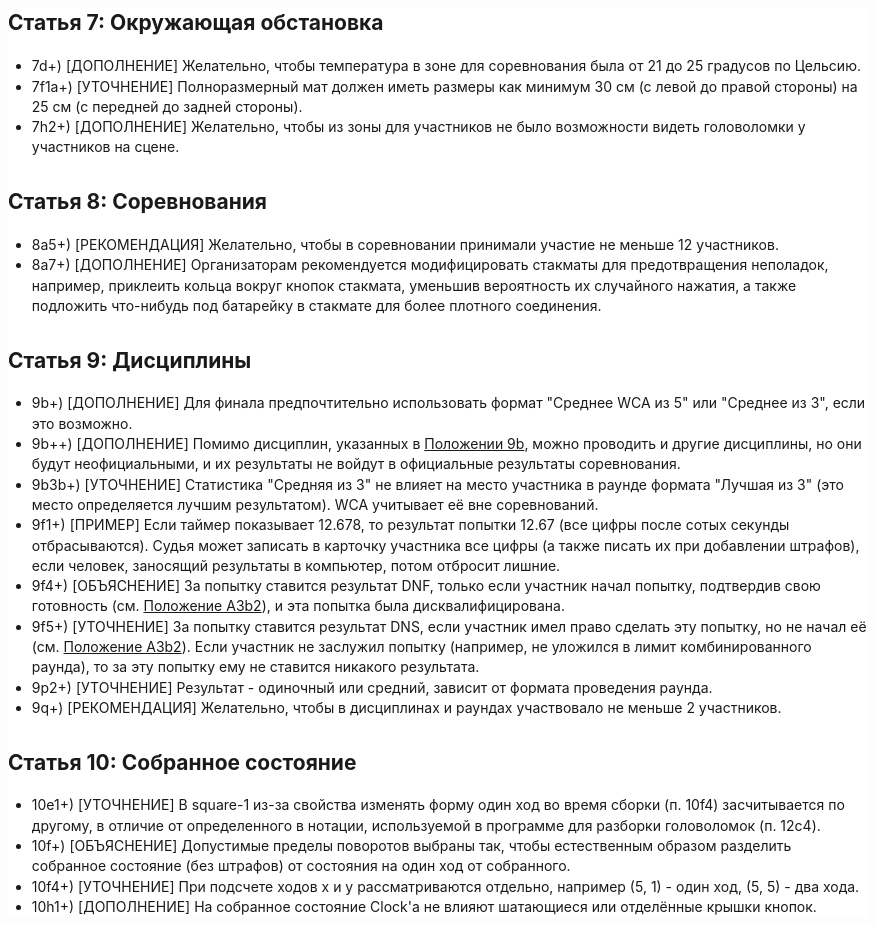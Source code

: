 
## <article-7><environment><environment> Статья 7: Окружающая обстановка

- 7d+) [ДОПОЛНЕНИЕ] Желательно, чтобы температура в зоне для соревнования была от 21 до 25 градусов по Цельсию.
- 7f1a+) [УТОЧНЕНИЕ] Полноразмерный мат должен иметь размеры как минимум 30 см (с левой до правой стороны) на 25 см (с передней до задней стороны).
- 7h2+) [ДОПОЛНЕНИЕ] Желательно, чтобы из зоны для участников не было возможности видеть головоломки у участников на сцене.


## <article-8><competitions><competitions> Статья 8: Соревнования

- 8a5+) [РЕКОМЕНДАЦИЯ] Желательно, чтобы в соревновании принимали участие не меньше 12 участников.
- 8a7+) [ДОПОЛНЕНИЕ] Организаторам рекомендуется модифицировать стакматы для предотвращения неполадок, например, приклеить кольца вокруг кнопок стакмата, уменьшив вероятность их случайного нажатия, а также подложить что-нибудь под батарейку в стакмате для более плотного соединения.


## <article-9><events><events> Статья 9: Дисциплины

- 9b+) [ДОПОЛНЕНИЕ] Для финала предпочтительно использовать формат "Среднее WCA из 5" или "Среднее из 3", если это возможно.
- 9b++) [ДОПОЛНЕНИЕ] Помимо дисциплин, указанных в [Положении 9b](regulations:regulation:9b), можно проводить и другие дисциплины, но они будут неофициальными, и их результаты не войдут в официальные результаты соревнования.
- 9b3b+) [УТОЧНЕНИЕ] Статистика "Средняя из 3" не влияет на место участника в раунде формата "Лучшая из 3" (это место определяется лучшим результатом). WCA учитывает её вне соревнований.
- 9f1+) [ПРИМЕР] Если таймер показывает 12.678, то результат попытки 12.67 (все цифры после сотых секунды отбрасываются). Судья может записать в карточку участника все цифры (а также писать их при добавлении штрафов), если человек, заносящий результаты в компьютер, потом отбросит лишние.
- 9f4+) [ОБЪЯСНЕНИЕ] За попытку ставится результат DNF, только если участник начал попытку, подтвердив свою готовность (см. [Положение A3b2](regulations:regulation:A3b2)), и эта попытка была дисквалифицирована.
- 9f5+) [УТОЧНЕНИЕ] За попытку ставится результат DNS, если участник имел право сделать эту попытку, но не начал её (см. [Положение A3b2](regulations:regulation:A3b2)). Если участник не заслужил попытку (например, не уложился в лимит комбинированного раунда), то за эту попытку ему не ставится никакого результата.
- 9p2+) [УТОЧНЕНИЕ] Результат - одиночный или средний, зависит от формата проведения раунда.
- 9q+) [РЕКОМЕНДАЦИЯ] Желательно, чтобы в дисциплинах и раундах участвовало не меньше 2 участников.


## <article-10><solved-state><solvedstate> Статья 10: Собранное состояние

- 10e1+) [УТОЧНЕНИЕ] В square-1 из-за свойства изменять форму один ход во время сборки (п. 10f4) засчитывается по другому, в отличие от определенного в нотации, используемой в программе для разборки головоломок (п. 12c4).
- 10f+) [ОБЪЯСНЕНИЕ] Допустимые пределы поворотов выбраны так, чтобы естественным образом разделить собранное состояние (без штрафов) от состояния на один ход от собранного.
- 10f4+) [УТОЧНЕНИЕ] При подсчете ходов x и y рассматриваются отдельно, например (5, 1) - один ход, (5, 5) - два хода.
- 10h1+) [ДОПОЛНЕНИЕ] На собранное состояние Clock'а не влияют шатающиеся или отделённые крышки кнопок.
